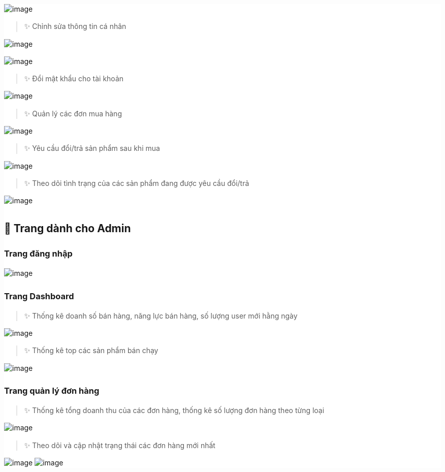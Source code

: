 ![image](https://github.com/user-attachments/assets/28e88b1d-d0b8-4ceb-a913-b02017d89cbb)

> ✨ Chỉnh sửa thông tin cá nhân  
>
 ![image](https://github.com/user-attachments/assets/e65f2542-1a90-4478-92a5-9e97dab83aca)

 ![image](https://github.com/user-attachments/assets/6daae9da-759d-4daf-a7c0-54f0392b8e45)

> ✨ Đổi mật khẩu cho tài khoản 
>
 ![image](https://github.com/user-attachments/assets/8894052e-2552-468f-92fa-5d3b56f4421f)

> ✨ Quản lý các đơn mua hàng
>
![image](https://github.com/user-attachments/assets/ac939a68-c745-45d7-92ea-914fea142185)

> ✨ Yêu cầu đổi/trả sản phẩm sau khi mua
>
![image](https://github.com/user-attachments/assets/90499b40-85bd-41ac-b655-85389dce10b7)

> ✨ Theo dõi tình trạng của các sản phẩm đang được yêu cầu đổi/trả
>
![image](https://github.com/user-attachments/assets/6c26097d-50e5-453d-be18-614a1eabc9c1)

 
## 🌱 Trang dành cho Admin
### Trang đăng nhập
![image](https://github.com/user-attachments/assets/fe91761c-ac48-4dac-82c0-651cd6141554)

### Trang Dashboard
> ✨ Thống kê doanh số bán hàng, năng lực bán hàng, số lượng user mới hằng ngày
>
![image](https://github.com/user-attachments/assets/c8bd0f13-a777-4ad3-aa67-da21b5855ab5)

> ✨ Thống kê top các sản phẩm bán chạy
> 
![image](https://github.com/user-attachments/assets/da7a2cf9-584d-4082-8ab8-d52c84f05a1d)

### Trang quản lý đơn hàng
> ✨ Thống kê tổng doanh thu của các đơn hàng, thống kê số lượng đơn hàng theo từng loại
>
![image](https://github.com/user-attachments/assets/3a1733f7-9ed8-4ab4-bfea-489906ac5ffd)

> ✨ Theo dõi và cập nhật trạng thái các đơn hàng mới nhất
>
![image](https://github.com/user-attachments/assets/2c2abc9b-61d8-410b-862e-d657d1c53436)
![image](https://github.com/user-attachments/assets/3940545b-0c50-48e9-8c03-48b04a8a15f4)
